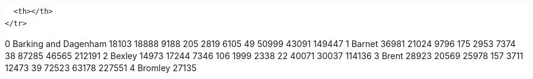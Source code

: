       <th></th>
    </tr>
  </thead>
  <tbody>
    <tr>
      <th>0</th>
      <td>Barking and Dagenham</td>
      <td>18103</td>
      <td>18888</td>
      <td>9188</td>
      <td>205</td>
      <td>2819</td>
      <td>6105</td>
      <td>49</td>
      <td>50999</td>
      <td>43091</td>
      <td>149447</td>
    </tr>
    <tr>
      <th>1</th>
      <td>Barnet</td>
      <td>36981</td>
      <td>21024</td>
      <td>9796</td>
      <td>175</td>
      <td>2953</td>
      <td>7374</td>
      <td>38</td>
      <td>87285</td>
      <td>46565</td>
      <td>212191</td>
    </tr>
    <tr>
      <th>2</th>
      <td>Bexley</td>
      <td>14973</td>
      <td>17244</td>
      <td>7346</td>
      <td>106</td>
      <td>1999</td>
      <td>2338</td>
      <td>22</td>
      <td>40071</td>
      <td>30037</td>
      <td>114136</td>
    </tr>
    <tr>
      <th>3</th>
      <td>Brent</td>
      <td>28923</td>
      <td>20569</td>
      <td>25978</td>
      <td>157</td>
      <td>3711</td>
      <td>12473</td>
      <td>39</td>
      <td>72523</td>
      <td>63178</td>
      <td>227551</td>
    </tr>
    <tr>
      <th>4</th>
      <td>Bromley</td>
      <td>27135</td>